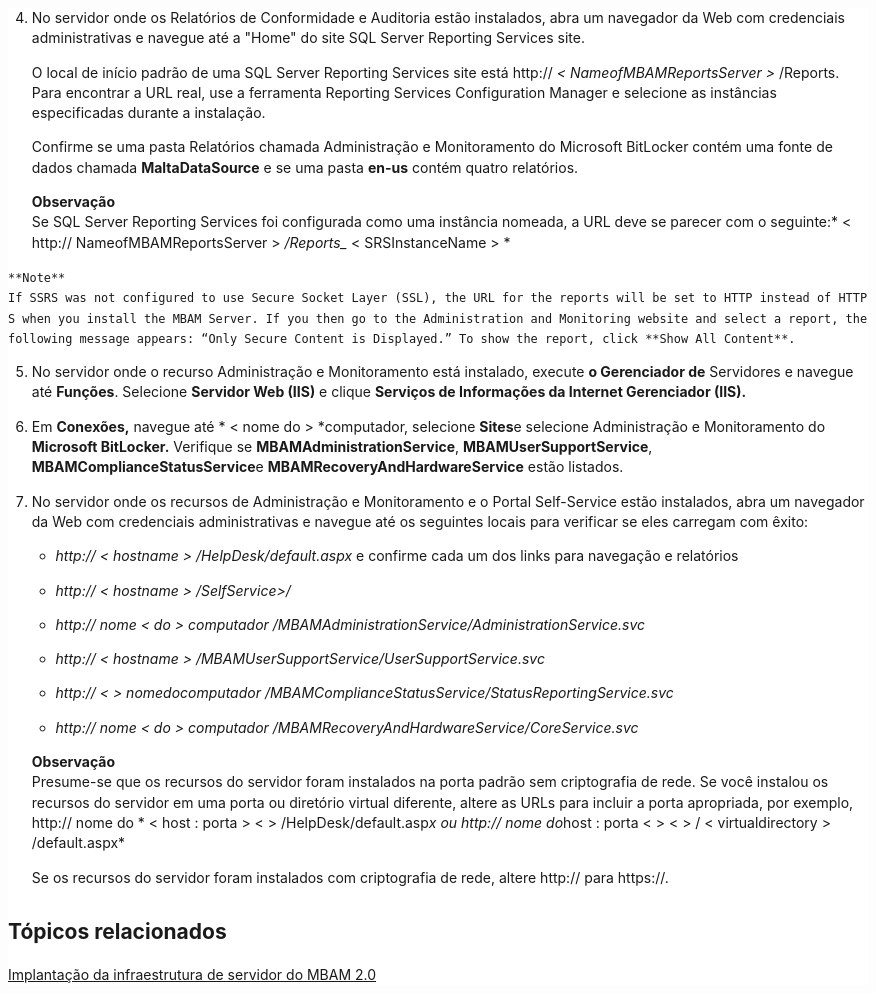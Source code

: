 4. No servidor onde os Relatórios de Conformidade e Auditoria estão instalados, abra um navegador da Web com credenciais administrativas e navegue até a "Home" do site SQL Server Reporting Services site.

   O local de início padrão de uma SQL Server Reporting Services site está http:// <em> &lt; NameofMBAMReportsServer &gt; </em> /Reports. Para encontrar a URL real, use a ferramenta Reporting Services Configuration Manager e selecione as instâncias especificadas durante a instalação.

   Confirme se uma pasta Relatórios chamada Administração e Monitoramento do Microsoft BitLocker contém uma fonte de dados chamada **MaltaDataSource** e se uma pasta **en-us** contém quatro relatórios.

   **Observação**  
   Se SQL Server Reporting Services foi configurada como uma instância nomeada, a URL deve se parecer com o seguinte:* &lt; http:// NameofMBAMReportsServer &gt; */Reports\_* &lt; SRSInstanceName &gt; *



~~~
**Note**  
If SSRS was not configured to use Secure Socket Layer (SSL), the URL for the reports will be set to HTTP instead of HTTPS when you install the MBAM Server. If you then go to the Administration and Monitoring website and select a report, the following message appears: “Only Secure Content is Displayed.” To show the report, click **Show All Content**.
~~~



5. No servidor onde o recurso Administração e Monitoramento está instalado, execute **o Gerenciador de** Servidores e navegue até **Funções**. Selecione **Servidor Web (IIS)** e clique **Serviços de Informações da Internet Gerenciador (IIS).**

6. Em **Conexões,** navegue até * &lt; nome do &gt; *computador, selecione **Sites**e selecione Administração e Monitoramento do **Microsoft BitLocker.** Verifique se **MBAMAdministrationService**, **MBAMUserSupportService**, **MBAMComplianceStatusService**e **MBAMRecoveryAndHardwareService** estão listados.

7. No servidor onde os recursos de Administração e Monitoramento e o Portal Self-Service estão instalados, abra um navegador da Web com credenciais administrativas e navegue até os seguintes locais para verificar se eles carregam com êxito:

   -   *http:// &lt; hostname &gt; /HelpDesk/default.aspx* e confirme cada um dos links para navegação e relatórios

   -   *http:// &lt; hostname &gt; /SelfService&gt;/*

   -   *http:// nome &lt; do &gt; computador /MBAMAdministrationService/AdministrationService.svc*

   -   *http:// &lt; hostname &gt; /MBAMUserSupportService/UserSupportService.svc*

   -   *http:// &lt; &gt; nomedocomputador /MBAMComplianceStatusService/StatusReportingService.svc*

   -   *http:// nome &lt; do &gt; computador /MBAMRecoveryAndHardwareService/CoreService.svc*

   **Observação**  
   Presume-se que os recursos do servidor foram instalados na porta padrão sem criptografia de rede. Se você instalou os recursos do servidor em uma porta ou diretório virtual diferente, altere as URLs para incluir a porta apropriada, por exemplo, http:// nome do * &lt; host : porta &gt; &lt; &gt; /HelpDesk/default.asp*x ou http:// nome do*host : porta &lt; &gt; &lt; &gt; / &lt; virtualdirectory &gt; /default.aspx*

   Se os recursos do servidor foram instalados com criptografia de rede, altere http:// para https://.



## <a name="related-topics"></a>Tópicos relacionados


[Implantação da infraestrutura de servidor do MBAM 2.0](deploying-the-mbam-20-server-infrastructure-mbam-2.md)









